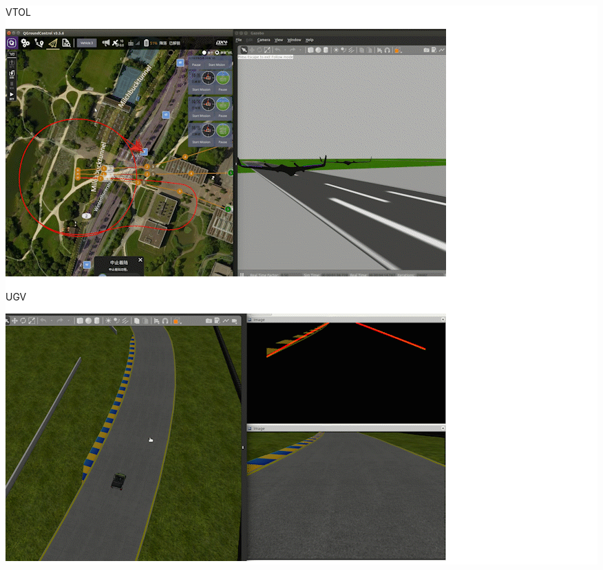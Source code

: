VTOL

<img src="./images/vtols.gif" width="640" height="360" />  

UGV

<img src="./images/ugv.gif" width="640" height="360" />  
